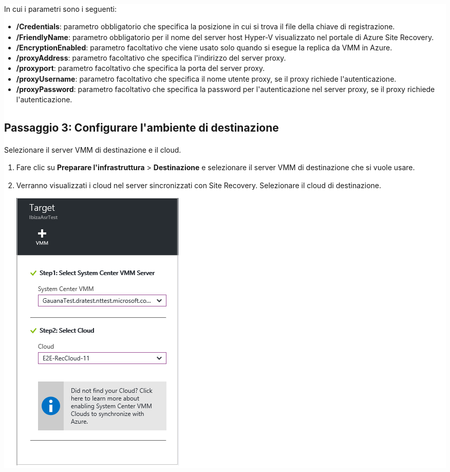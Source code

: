 In cui i parametri sono i seguenti:

 - **/Credentials**: parametro obbligatorio che specifica la posizione in cui si trova il file della chiave di registrazione.
 - **/FriendlyName**: parametro obbligatorio per il nome del server host Hyper-V visualizzato nel portale di Azure Site Recovery.
 - **/EncryptionEnabled**: parametro facoltativo che viene usato solo quando si esegue la replica da VMM in Azure.
 - **/proxyAddress**: parametro facoltativo che specifica l'indirizzo del server proxy.
 - **/proxyport**: parametro facoltativo che specifica la porta del server proxy.
 - **/proxyUsername**: parametro facoltativo che specifica il nome utente proxy, se il proxy richiede l'autenticazione.
 - **/proxyPassword**: parametro facoltativo che specifica la password per l'autenticazione nel server proxy, se il proxy richiede l'autenticazione.

## Passaggio 3: Configurare l'ambiente di destinazione

Selezionare il server VMM di destinazione e il cloud.

1. Fare clic su **Preparare l'infrastruttura** > **Destinazione** e selezionare il server VMM di destinazione che si vuole usare.
2.	Verranno visualizzati i cloud nel server sincronizzati con Site Recovery. Selezionare il cloud di destinazione.

	![Destinazione](./media/site-recovery-vmm-to-vmm/target-vmm.png)
